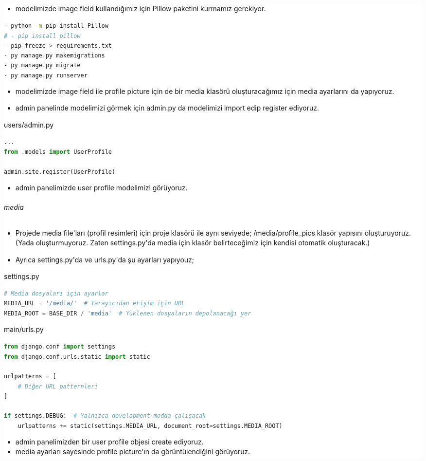 - modelimizde image field kullandığımız için Pillow paketini kurmamız gerekiyor.

```bash
- python -m pip install Pillow
# - pip install pillow
- pip freeze > requirements.txt
- py manage.py makemigrations
- py manage.py migrate
- py manage.py runserver
```

- modelimizde image field ile profile picture için de bir media klasörü oluşturacağımız için media ayarlarını da yapıyoruz.

- admin panelinde modelimizi görmek için admin.py da modelimizi import edip register ediyoruz. 

users/admin.py
```py
...
from .models import UserProfile

admin.site.register(UserProfile)
```

- admin panelimizde user profile modelimizi görüyoruz.


###### media

- Projede media file'ları (profil resimleri) için proje klasörü ile aynı seviyede;
   /media/profile_pics 
klasör yapısını oluşturuyoruz. (Yada oluşturmuyoruz. Zaten settings.py'da media için klasör belirteceğimiz için kendisi otomatik oluşturacak.)

- Ayrıca settings.py'da ve urls.py'da şu ayarları yapıyouz;

settings.py
```py
# Media dosyaları için ayarlar
MEDIA_URL = '/media/'  # Tarayıcıdan erişim için URL
MEDIA_ROOT = BASE_DIR / 'media'  # Yüklenen dosyaların depolanacağı yer
```


main/urls.py
```py
from django.conf import settings
from django.conf.urls.static import static

urlpatterns = [
    # Diğer URL patternleri
]

if settings.DEBUG:  # Yalnızca development modda çalışacak
    urlpatterns += static(settings.MEDIA_URL, document_root=settings.MEDIA_ROOT)
```

- admin panelimizden bir user profile objesi create ediyoruz.
- media ayarları sayesinde profile picture'ın da görüntülendiğini görüyoruz.

